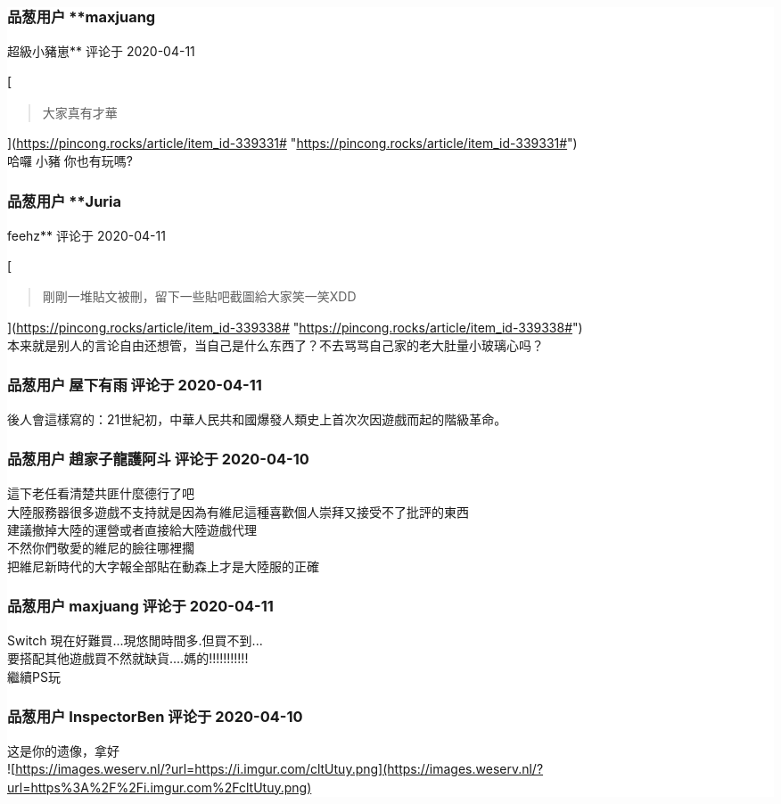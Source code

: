             
### 品葱用户 **maxjuang 
超級小豬崽** 评论于 2020-04-11
        
[

> 大家真有才華

](https://pincong.rocks/article/item_id-339331# "https://pincong.rocks/article/item_id-339331#")  
哈囉 小豬 你也有玩嗎?
        


            
### 品葱用户 **Juria 
feehz** 评论于 2020-04-11
        
[

> 剛剛一堆貼文被刪，留下一些貼吧截圖給大家笑一笑XDD

](https://pincong.rocks/article/item_id-339338# "https://pincong.rocks/article/item_id-339338#")  
本来就是别人的言论自由还想管，当自己是什么东西了？不去骂骂自己家的老大肚量小玻璃心吗？
        


            
### 品葱用户 **屋下有雨** 评论于 2020-04-11
        
後人會這樣寫的：21世紀初，中華人民共和國爆發人類史上首次次因遊戲而起的階級革命。
        


            
### 品葱用户 **趙家子龍護阿斗** 评论于 2020-04-10
        
這下老任看清楚共匪什麼德行了吧  
大陸服務器很多遊戲不支持就是因為有維尼這種喜歡個人崇拜又接受不了批評的東西  
建議撤掉大陸的運營或者直接給大陸遊戲代理  
不然你們敬愛的維尼的臉往哪裡擱  
把維尼新時代的大字報全部貼在動森上才是大陸服的正確
        


            
### 品葱用户 **maxjuang** 评论于 2020-04-11
        
Switch 現在好難買...現悠閒時間多.但買不到...  
要搭配其他遊戲買不然就缺貨....媽的!!!!!!!!!!!  
繼續PS玩
        


            
### 品葱用户 **InspectorBen** 评论于 2020-04-10
        
这是你的遗像，拿好  
![https://images.weserv.nl/?url=https://i.imgur.com/cltUtuy.png](https://images.weserv.nl/?url=https%3A%2F%2Fi.imgur.com%2FcltUtuy.png)
        


            